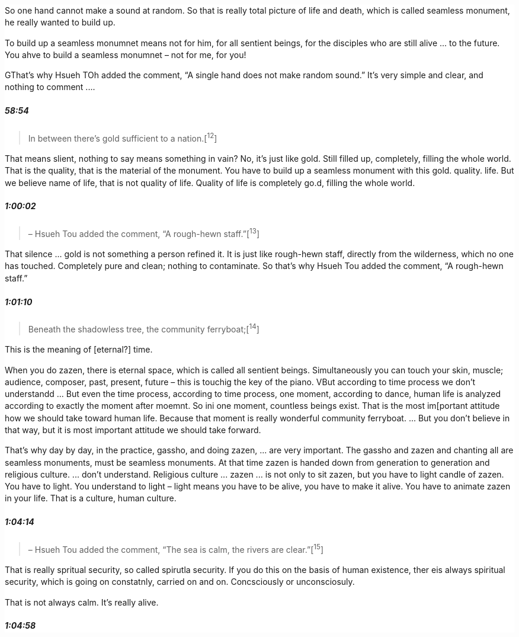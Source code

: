 So one hand cannot make a sound at random. So that is really total picture of life and death, which is called seamless monument, he really wanted to build up.

To build up a seamless monumnet means not for him, for all sentient beings, for the disciples who are still alive ... to the future. You ahve to build a seamless monumnet – not for me, for you! 

GThat’s why Hsueh TOh added the comment, “A single hand does not make random sound.” It’s very simple and clear, and nothing to comment ....

##### 58:54

> In between there’s gold sufficient to a nation.[<sup>12</sup>]

That means slient, nothing to say means something in vain? No, it’s just like gold. Still filled up, completely, filling the whole world. That is the quality, that is the material of the monument. You have to build up a seamless monument with this gold. quality. life. But we believe name of life, that is not quality of life. Quality of life is completely go.d, filling the whole world.

##### 1:00:02

> – Hsueh Tou added the comment, “A rough-hewn staff.”[<sup>13</sup>]

That silence ... gold is not something a person refined it. It is just like rough-hewn staff, directly from the wilderness, which no one has touched. Completely pure and clean; nothing to contaminate. So that’s why Hsueh Tou added the comment, “A rough-hewn staff.”

##### 1:01:10

> Beneath the shadowless tree, the community ferryboat;[<sup>14</sup>]

This is the meaning of [eternal?] time. 

When you do zazen, there is eternal space, which is called all sentient beings. Simultaneously you can touch your skin, muscle; audience, composer, past, present, future – this is touchig the key of the piano. VBut according to time process we don’t understandd ... But even the time process, according to time process, one moment, according to dance, human life is analyzed according to exactly the moment after moemnt. So ini one moment, countless beings exist. That is the most im[portant attitude how we should take toward human life. Because that moment is really wonderful community ferryboat. ... But you don’t believe in that way, but it is most important attitude we should take forward. 

That’s why day by day, in the practice, gassho, and doing zazen, ... are very important. The gassho and zazen and chanting all are seamless monuments, must be seamless monuments. At that time zazen is handed down from generation to generation and religious culture. ... don’t understand. Religious culture ... zazen ... is not only to sit zazen, but you have to light candle of zazen. You have to light. You understand to light – light means you have to be alive, you have to make it alive. You have to animate zazen in your life. That is a culture, human culture.

##### 1:04:14

> – Hsueh Tou added the comment, “The sea is calm, the rivers are clear.”[<sup>15</sup>]

That is really spritual security, so called spirutla security. If you do this on the basis of human existence, ther eis always spiritual security, which is going on constatnly, carried on and on. Concsciously or unconsciosuly. 

That is not always calm. It’s really alive. 

##### 1:04:58
